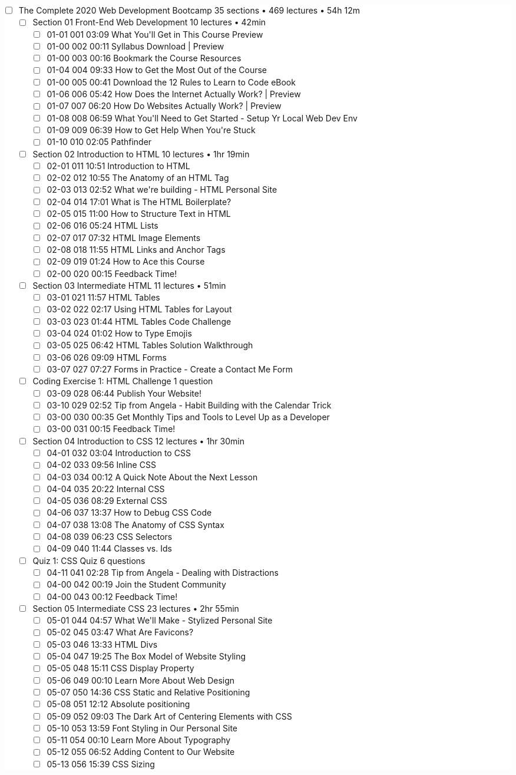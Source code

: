 - [ ] The Complete 2020 Web Development Bootcamp 35 sections • 469 lectures • 54h 12m
	- [ ] Section 01 Front-End Web Development 10 lectures • 42min
		- [ ] 01-01 001 03:09 What You'll Get in This Course Preview 
		- [ ] 01-00 002 00:11 Syllabus Download | Preview
		- [ ] 01-00 003 00:16 Bookmark the Course Resources
		- [ ] 01-04 004 09:33 How to Get the Most Out of the Course
		- [ ] 01-00 005 00:41 Download the 12 Rules to Learn to Code eBook
		- [ ] 01-06 006 05:42 How Does the Internet Actually Work? | Preview
		- [ ] 01-07 007 06:20 How Do Websites Actually Work? | Preview
		- [ ] 01-08 008 06:59 What You'll Need to Get Started - Setup Yr Local Web Dev Env
		- [ ] 01-09 009 06:39 How to Get Help When You're Stuck
		- [ ] 01-10 010 02:05 Pathfinder
	- [ ] Section 02 Introduction to HTML 10 lectures • 1hr 19min
		- [ ] 02-01 011 10:51 Introduction to HTML
		- [ ] 02-02 012 10:55 The Anatomy of an HTML Tag
		- [ ] 02-03 013 02:52 What we're building - HTML Personal Site
		- [ ] 02-04 014 17:01 What is The HTML Boilerplate?
		- [ ] 02-05 015 11:00 How to Structure Text in HTML
		- [ ] 02-06 016 05:24 HTML Lists
		- [ ] 02-07 017 07:32 HTML Image Elements
		- [ ] 02-08 018 11:55 HTML Links and Anchor Tags
		- [ ] 02-09 019 01:24 How to Ace this Course
		- [ ] 02-00 020 00:15 Feedback Time!
	- [ ] Section 03 Intermediate HTML 11 lectures • 51min
		- [ ] 03-01 021 11:57 HTML Tables
		- [ ] 03-02 022 02:17 Using HTML Tables for Layout
		- [ ] 03-03 023 01:44 HTML Tables Code Challenge
		- [ ] 03-04 024 01:02 How to Type Emojis
		- [ ] 03-05 025 06:42 HTML Tables Solution Walkthrough
		- [ ] 03-06 026 09:09 HTML Forms
		- [ ] 03-07 027 07:27 Forms in Practice - Create a Contact Me Form
	- [ ] Coding Exercise 1: HTML Challenge 1 question
		- [ ] 03-09 028 06:44 Publish Your Website!
		- [ ] 03-10 029 02:52 Tip from Angela - Habit Building with the Calendar Trick
		- [ ] 03-00 030 00:35 Get Monthly Tips and Tools to Level Up as a Developer
		- [ ] 03-00 031 00:15 Feedback Time!
	- [ ] Section 04 Introduction to CSS 12 lectures • 1hr 30min
		- [ ] 04-01 032 03:04 Introduction to CSS
		- [ ] 04-02 033 09:56 Inline CSS
		- [ ] 04-03 034 00:12 A Quick Note About the Next Lesson
		- [ ] 04-04 035 20:22 Internal CSS
		- [ ] 04-05 036 08:29 External CSS
		- [ ] 04-06 037 13:37 How to Debug CSS Code
		- [ ] 04-07 038 13:08 The Anatomy of CSS Syntax
		- [ ] 04-08 039 06:23 CSS Selectors
		- [ ] 04-09 040 11:44 Classes vs. Ids
	- [ ] Quiz 1: CSS Quiz 6 questions
		- [ ] 04-11 041 02:28 Tip from Angela - Dealing with Distractions
		- [ ] 04-00 042 00:19 Join the Student Community
		- [ ] 04-00 043 00:12 Feedback Time!
	- [ ] Section 05 Intermediate CSS 23 lectures • 2hr 55min
		- [ ] 05-01 044 04:57 What We'll Make - Stylized Personal Site
		- [ ] 05-02 045 03:47 What Are Favicons?
		- [ ] 05-03 046 13:33 HTML Divs
		- [ ] 05-04 047 19:25 The Box Model of Website Styling
		- [ ] 05-05 048 15:11 CSS Display Property
		- [ ] 05-06 049 00:10 Learn More About Web Design
		- [ ] 05-07 050 14:36 CSS Static and Relative Positioning
		- [ ] 05-08 051 12:12 Absolute positioning
		- [ ] 05-09 052 09:03 The Dark Art of Centering Elements with CSS
		- [ ] 05-10 053 13:59 Font Styling in Our Personal Site
		- [ ] 05-11 054 00:10 Learn More About Typography
		- [ ] 05-12 055 06:52 Adding Content to Our Website
		- [ ] 05-13 056 15:39 CSS Sizing